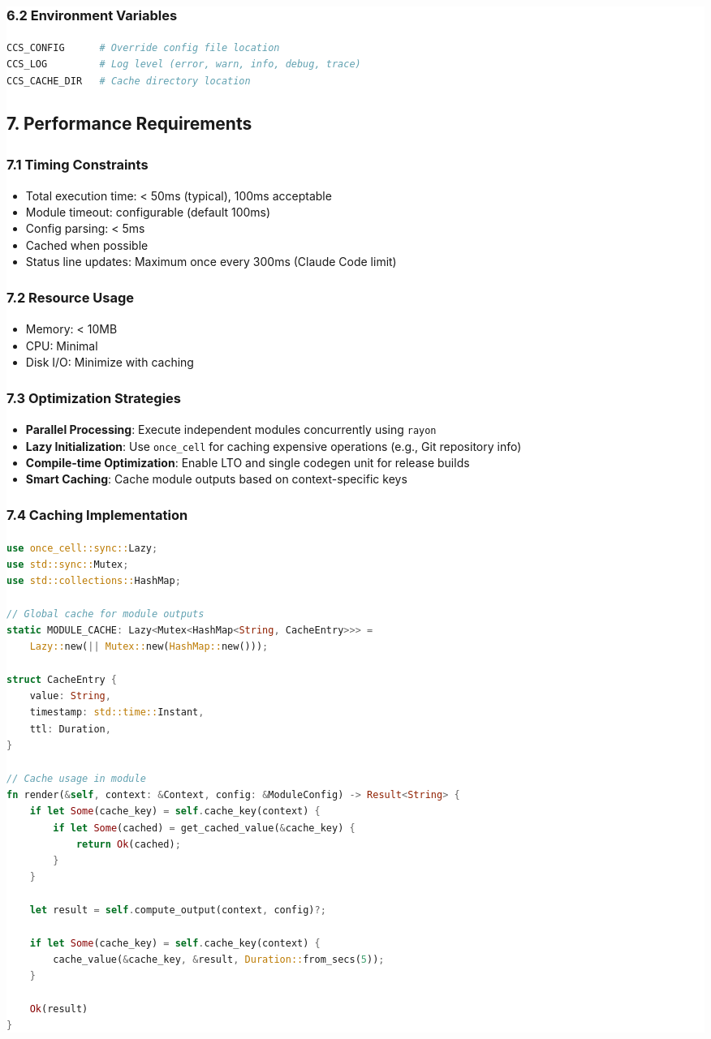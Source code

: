 
### 6.2 Environment Variables

```bash
CCS_CONFIG      # Override config file location
CCS_LOG         # Log level (error, warn, info, debug, trace)
CCS_CACHE_DIR   # Cache directory location
```

## 7. Performance Requirements

### 7.1 Timing Constraints
- Total execution time: < 50ms (typical), 100ms acceptable
- Module timeout: configurable (default 100ms)
- Config parsing: < 5ms
- Cached when possible
- Status line updates: Maximum once every 300ms (Claude Code limit)

### 7.2 Resource Usage
- Memory: < 10MB
- CPU: Minimal
- Disk I/O: Minimize with caching

### 7.3 Optimization Strategies
- **Parallel Processing**: Execute independent modules concurrently using `rayon`
- **Lazy Initialization**: Use `once_cell` for caching expensive operations (e.g., Git repository info)
- **Compile-time Optimization**: Enable LTO and single codegen unit for release builds
- **Smart Caching**: Cache module outputs based on context-specific keys

### 7.4 Caching Implementation

```rust
use once_cell::sync::Lazy;
use std::sync::Mutex;
use std::collections::HashMap;

// Global cache for module outputs
static MODULE_CACHE: Lazy<Mutex<HashMap<String, CacheEntry>>> = 
    Lazy::new(|| Mutex::new(HashMap::new()));

struct CacheEntry {
    value: String,
    timestamp: std::time::Instant,
    ttl: Duration,
}

// Cache usage in module
fn render(&self, context: &Context, config: &ModuleConfig) -> Result<String> {
    if let Some(cache_key) = self.cache_key(context) {
        if let Some(cached) = get_cached_value(&cache_key) {
            return Ok(cached);
        }
    }
    
    let result = self.compute_output(context, config)?;
    
    if let Some(cache_key) = self.cache_key(context) {
        cache_value(&cache_key, &result, Duration::from_secs(5));
    }
    
    Ok(result)
}
```